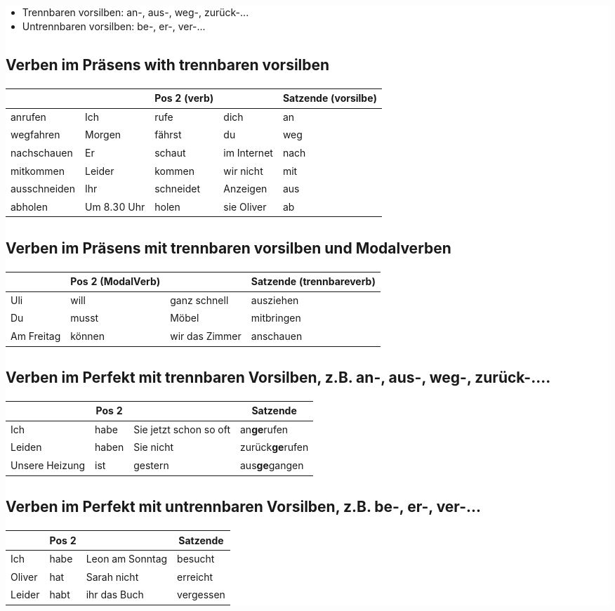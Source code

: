 - Trennbaren vorsilben: an-, aus-, weg-, zurück-...
- Untrennbaren vorsilben: be-, er-, ver-...

## Verben im Präsens with trennbaren vorsilben

|   |   | Pos 2 (verb) |   | Satzende (vorsilbe) |
|---|---|---|---|---|
|anrufen | Ich | rufe | dich |an|
|wegfahren | Morgen | fährst | du | weg |
|nachschauen | Er | schaut | im Internet |nach|
|mitkommen | Leider | kommen | wir nicht |mit |
|ausschneiden | Ihr | schneidet | Anzeigen |aus|
|abholen | Um 8.30 Uhr | holen | sie Oliver | ab |

## Verben im Präsens mit trennbaren vorsilben und Modalverben

| | Pos 2 (ModalVerb)| | Satzende (trennbareverb)|
|---|---|---|---|
|Uli | will | ganz schnell | ausziehen |
|Du | musst | Möbel | mitbringen |
|Am Freitag |können | wir das Zimmer | anschauen |

## Verben im Perfekt mit trennbaren Vorsilben, z.B. an-, aus-, weg-, zurück-....

| | Pos 2 | | Satzende |
|---|---|---|---|
|Ich | habe | Sie jetzt schon so oft|an**ge**rufen|
|Leiden | haben | Sie nicht | zurück**ge**rufen|
| Unsere Heizung | ist | gestern | aus**ge**gangen|

## Verben im Perfekt mit untrennbaren Vorsilben, z.B. be-, er-, ver-...

| | Pos 2 | | Satzende |
|-|-|-|-|
|Ich | habe | Leon am Sonntag | besucht|
|Oliver | hat | Sarah nicht | erreicht|
|Leider|habt|ihr das Buch|vergessen|
